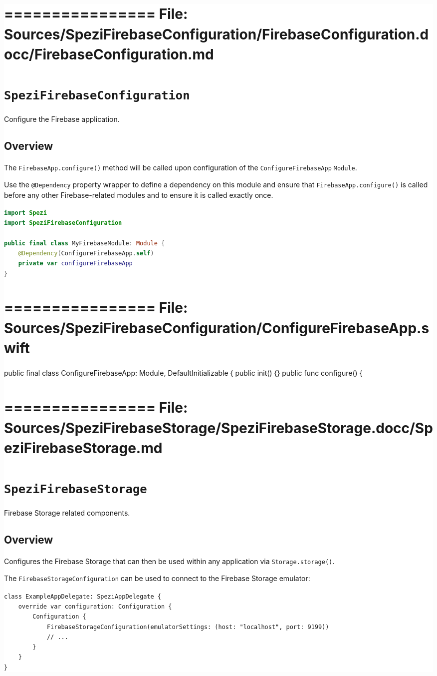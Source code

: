================
File: Sources/SpeziFirebaseConfiguration/FirebaseConfiguration.docc/FirebaseConfiguration.md
================
# ``SpeziFirebaseConfiguration``



Configure the Firebase application.

## Overview

The `FirebaseApp.configure()` method will be called upon configuration of the ``ConfigureFirebaseApp`` `Module`.

Use the `@Dependency` property wrapper to define a dependency on this module and ensure that `FirebaseApp.configure()` is called before any
other Firebase-related modules and to ensure it is called exactly once.

```swift
import Spezi
import SpeziFirebaseConfiguration

public final class MyFirebaseModule: Module {
    @Dependency(ConfigureFirebaseApp.self)
    private var configureFirebaseApp
}
```

================
File: Sources/SpeziFirebaseConfiguration/ConfigureFirebaseApp.swift
================
public final class ConfigureFirebaseApp: Module, DefaultInitializable {
    public init() {}
    public func configure() {

================
File: Sources/SpeziFirebaseStorage/SpeziFirebaseStorage.docc/SpeziFirebaseStorage.md
================
# ``SpeziFirebaseStorage``



Firebase Storage related components.

## Overview

Configures the Firebase Storage that can then be used within any application via `Storage.storage()`.

The ``FirebaseStorageConfiguration`` can be used to connect to the Firebase Storage emulator:
```
class ExampleAppDelegate: SpeziAppDelegate {
    override var configuration: Configuration {
        Configuration {
            FirebaseStorageConfiguration(emulatorSettings: (host: "localhost", port: 9199))
            // ...
        }
    }
}
```
